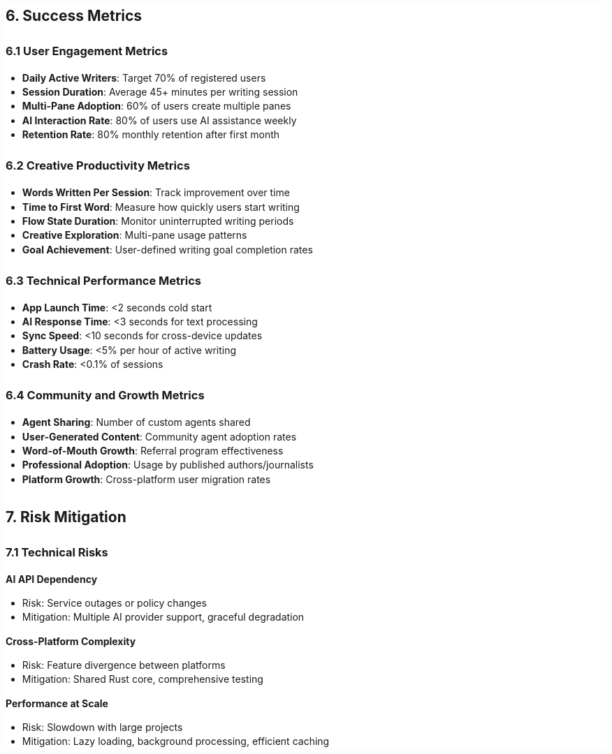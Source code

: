 ## 6. Success Metrics

### 6.1 User Engagement Metrics

- **Daily Active Writers**: Target 70% of registered users
- **Session Duration**: Average 45+ minutes per writing session
- **Multi-Pane Adoption**: 60% of users create multiple panes
- **AI Interaction Rate**: 80% of users use AI assistance weekly
- **Retention Rate**: 80% monthly retention after first month

### 6.2 Creative Productivity Metrics

- **Words Written Per Session**: Track improvement over time
- **Time to First Word**: Measure how quickly users start writing
- **Flow State Duration**: Monitor uninterrupted writing periods
- **Creative Exploration**: Multi-pane usage patterns
- **Goal Achievement**: User-defined writing goal completion rates

### 6.3 Technical Performance Metrics

- **App Launch Time**: <2 seconds cold start
- **AI Response Time**: <3 seconds for text processing
- **Sync Speed**: <10 seconds for cross-device updates
- **Battery Usage**: <5% per hour of active writing
- **Crash Rate**: <0.1% of sessions

### 6.4 Community and Growth Metrics

- **Agent Sharing**: Number of custom agents shared
- **User-Generated Content**: Community agent adoption rates
- **Word-of-Mouth Growth**: Referral program effectiveness
- **Professional Adoption**: Usage by published authors/journalists
- **Platform Growth**: Cross-platform user migration rates

## 7. Risk Mitigation

### 7.1 Technical Risks

**AI API Dependency**

- Risk: Service outages or policy changes
- Mitigation: Multiple AI provider support, graceful degradation

**Cross-Platform Complexity**

- Risk: Feature divergence between platforms
- Mitigation: Shared Rust core, comprehensive testing

**Performance at Scale**

- Risk: Slowdown with large projects
- Mitigation: Lazy loading, background processing, efficient caching
